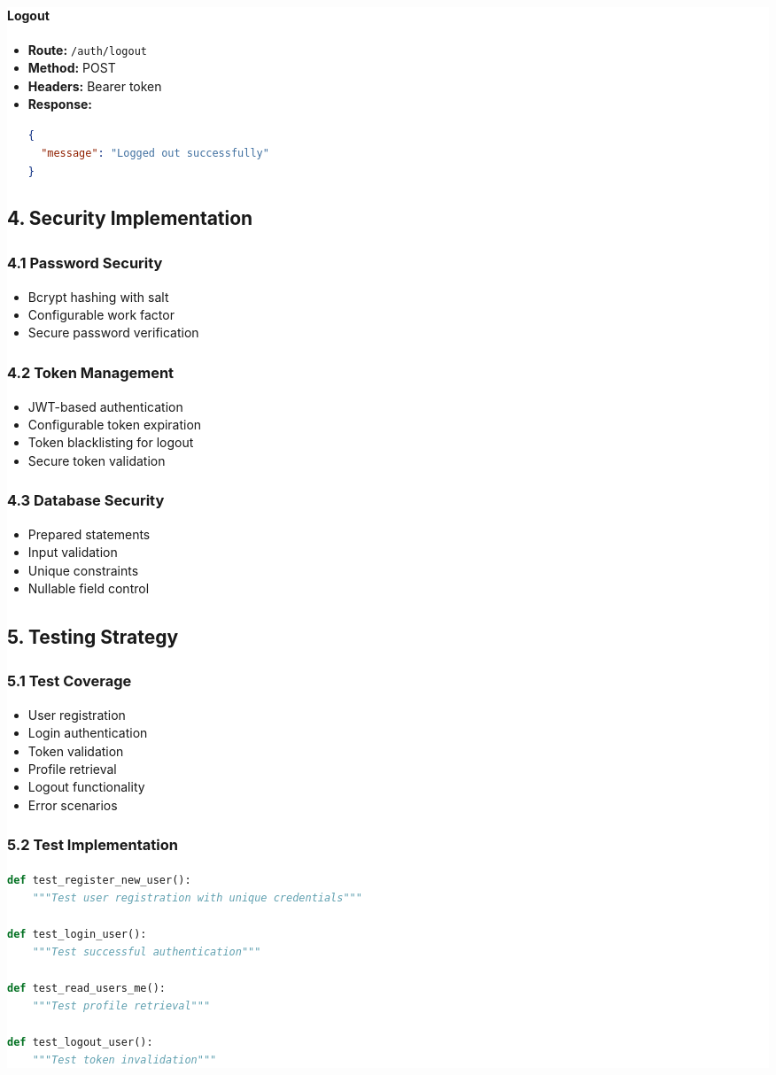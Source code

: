 #### Logout
- **Route:** `/auth/logout`
- **Method:** POST
- **Headers:** Bearer token
- **Response:**
  ```json
  {
    "message": "Logged out successfully"
  }
  ```

## 4. Security Implementation

### 4.1 Password Security
- Bcrypt hashing with salt
- Configurable work factor
- Secure password verification

### 4.2 Token Management
- JWT-based authentication
- Configurable token expiration
- Token blacklisting for logout
- Secure token validation

### 4.3 Database Security
- Prepared statements
- Input validation
- Unique constraints
- Nullable field control

## 5. Testing Strategy

### 5.1 Test Coverage
- User registration
- Login authentication
- Token validation
- Profile retrieval
- Logout functionality
- Error scenarios

### 5.2 Test Implementation
```python
def test_register_new_user():
    """Test user registration with unique credentials"""

def test_login_user():
    """Test successful authentication"""

def test_read_users_me():
    """Test profile retrieval"""

def test_logout_user():
    """Test token invalidation"""
```
